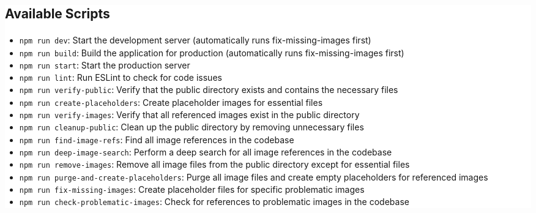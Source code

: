 ## Available Scripts

- `npm run dev`: Start the development server (automatically runs fix-missing-images first)
- `npm run build`: Build the application for production (automatically runs fix-missing-images first)
- `npm run start`: Start the production server
- `npm run lint`: Run ESLint to check for code issues
- `npm run verify-public`: Verify that the public directory exists and contains the necessary files
- `npm run create-placeholders`: Create placeholder images for essential files
- `npm run verify-images`: Verify that all referenced images exist in the public directory
- `npm run cleanup-public`: Clean up the public directory by removing unnecessary files
- `npm run find-image-refs`: Find all image references in the codebase
- `npm run deep-image-search`: Perform a deep search for all image references in the codebase
- `npm run remove-images`: Remove all image files from the public directory except for essential files
- `npm run purge-and-create-placeholders`: Purge all image files and create empty placeholders for referenced images
- `npm run fix-missing-images`: Create placeholder files for specific problematic images
- `npm run check-problematic-images`: Check for references to problematic images in the codebase
